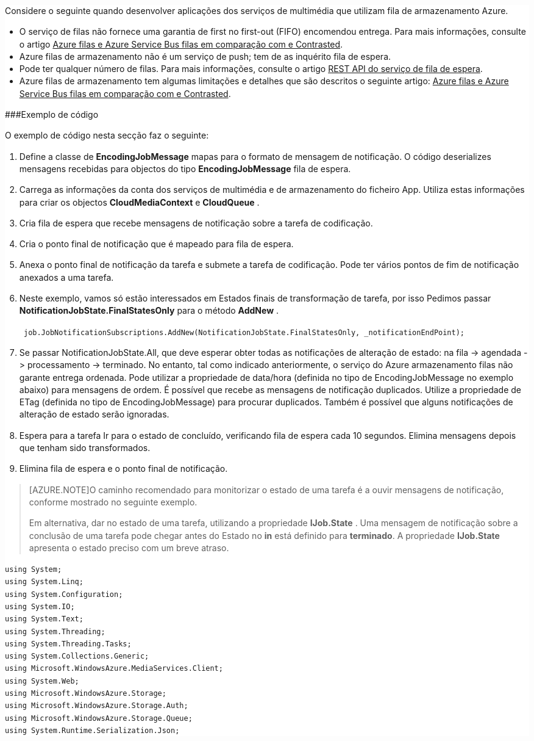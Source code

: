 Considere o seguinte quando desenvolver aplicações dos serviços de multimédia que utilizam fila de armazenamento Azure.

- O serviço de filas não fornece uma garantia de first no first-out (FIFO) encomendou entrega. Para mais informações, consulte o artigo [Azure filas e Azure Service Bus filas em comparação com e Contrasted](https://msdn.microsoft.com/library/azure/hh767287.aspx).
- Azure filas de armazenamento não é um serviço de push; tem de as inquérito fila de espera. 
- Pode ter qualquer número de filas. Para mais informações, consulte o artigo [REST API do serviço de fila de espera](https://msdn.microsoft.com/library/azure/dd179363.aspx).
- Azure filas de armazenamento tem algumas limitações e detalhes que são descritos o seguinte artigo: [Azure filas e Azure Service Bus filas em comparação com e Contrasted](https://msdn.microsoft.com/library/azure/hh767287.aspx).

###<a name="code-example"></a>Exemplo de código

O exemplo de código nesta secção faz o seguinte:

1. Define a classe de **EncodingJobMessage** mapas para o formato de mensagem de notificação. O código deserializes mensagens recebidas para objectos do tipo **EncodingJobMessage** fila de espera.
1. Carrega as informações da conta dos serviços de multimédia e de armazenamento do ficheiro App. Utiliza estas informações para criar os objectos **CloudMediaContext** e **CloudQueue** .
1. Cria fila de espera que recebe mensagens de notificação sobre a tarefa de codificação.
1. Cria o ponto final de notificação que é mapeado para fila de espera.
1. Anexa o ponto final de notificação da tarefa e submete a tarefa de codificação. Pode ter vários pontos de fim de notificação anexados a uma tarefa.
1. Neste exemplo, vamos só estão interessados em Estados finais de transformação de tarefa, por isso Pedimos passar **NotificationJobState.FinalStatesOnly** para o método **AddNew** . 
        
        job.JobNotificationSubscriptions.AddNew(NotificationJobState.FinalStatesOnly, _notificationEndPoint);
1. Se passar NotificationJobState.All, que deve esperar obter todas as notificações de alteração de estado: na fila -> agendada -> processamento -> terminado. No entanto, tal como indicado anteriormente, o serviço do Azure armazenamento filas não garante entrega ordenada. Pode utilizar a propriedade de data/hora (definida no tipo de EncodingJobMessage no exemplo abaixo) para mensagens de ordem. É possível que recebe as mensagens de notificação duplicados. Utilize a propriedade de ETag (definida no tipo de EncodingJobMessage) para procurar duplicados. Também é possível que alguns notificações de alteração de estado serão ignoradas. 
1. Espera para a tarefa Ir para o estado de concluído, verificando fila de espera cada 10 segundos. Elimina mensagens depois que tenham sido transformados.
1. Elimina fila de espera e o ponto final de notificação.

>[AZURE.NOTE]O caminho recomendado para monitorizar o estado de uma tarefa é a ouvir mensagens de notificação, conforme mostrado no seguinte exemplo.
>
>Em alternativa, dar no estado de uma tarefa, utilizando a propriedade **IJob.State** .  Uma mensagem de notificação sobre a conclusão de uma tarefa pode chegar antes do Estado no **in** está definido para **terminado**. A propriedade **IJob.State** apresenta o estado preciso com um breve atraso.

    
    using System;
    using System.Linq;
    using System.Configuration;
    using System.IO;
    using System.Text;
    using System.Threading;
    using System.Threading.Tasks;
    using System.Collections.Generic;
    using Microsoft.WindowsAzure.MediaServices.Client;
    using System.Web;
    using Microsoft.WindowsAzure.Storage;
    using Microsoft.WindowsAzure.Storage.Auth;
    using Microsoft.WindowsAzure.Storage.Queue;
    using System.Runtime.Serialization.Json;
    